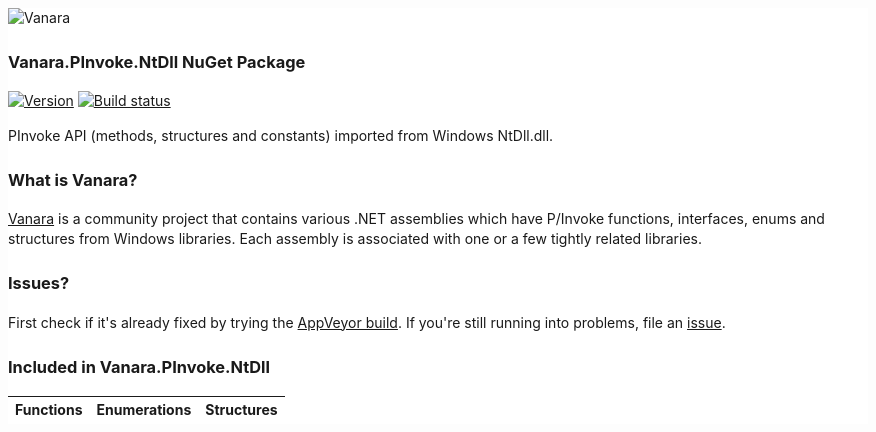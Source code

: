 ﻿![Vanara](https://github.com/dahall/Vanara/raw/master/docs/icons/VanaraHeading.png)
### Vanara.PInvoke.NtDll NuGet Package
[![Version](https://img.shields.io/nuget/v/Vanara.PInvoke.NtDll?label=NuGet&style=flat-square)](https://github.com/dahall/Vanara/releases)
[![Build status](https://img.shields.io/appveyor/build/dahall/vanara?label=AppVeyor%20build&style=flat-square)](https://ci.appveyor.com/project/dahall/vanara)

PInvoke API (methods, structures and constants) imported from Windows NtDll.dll.

### What is Vanara?

[Vanara](https://github.com/dahall/Vanara) is a community project that contains various .NET assemblies which have P/Invoke functions, interfaces, enums and structures from Windows libraries. Each assembly is associated with one or a few tightly related libraries.

### Issues?

First check if it's already fixed by trying the [AppVeyor build](https://ci.appveyor.com/nuget/vanara-prerelease).
If you're still running into problems, file an [issue](https://github.com/dahall/Vanara/issues).

### Included in Vanara.PInvoke.NtDll

Functions | Enumerations | Structures
--- | --- | ---